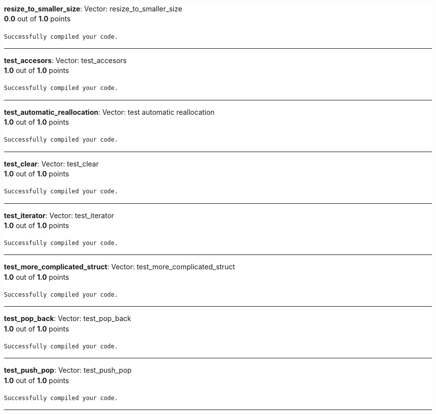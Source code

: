 **resize_to_smaller_size**: Vector: resize_to_smaller_size  
**0.0** out of **1.0** points
```
Successfully compiled your code.
```
---

**test_accesors**: Vector: test_accesors  
**1.0** out of **1.0** points
```
Successfully compiled your code.
```
---

**test_automatic_reallocation**: Vector: test automatic reallocation  
**1.0** out of **1.0** points
```
Successfully compiled your code.
```
---

**test_clear**: Vector: test_clear  
**1.0** out of **1.0** points
```
Successfully compiled your code.
```
---

**test_iterator**: Vector: test_iterator  
**1.0** out of **1.0** points
```
Successfully compiled your code.
```
---

**test_more_complicated_struct**: Vector: test_more_complicated_struct  
**1.0** out of **1.0** points
```
Successfully compiled your code.
```
---

**test_pop_back**: Vector: test_pop_back  
**1.0** out of **1.0** points
```
Successfully compiled your code.
```
---

**test_push_pop**: Vector: test_push_pop  
**1.0** out of **1.0** points
```
Successfully compiled your code.
```
---
